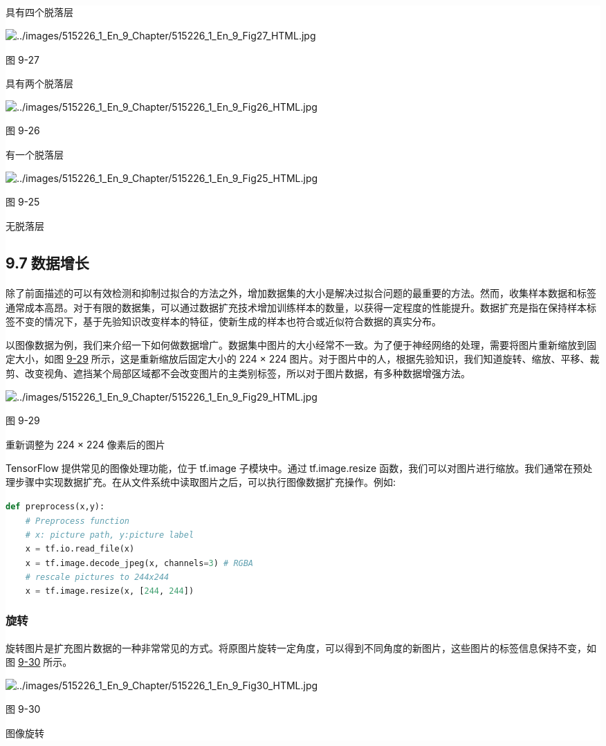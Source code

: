 具有四个脱落层

![../images/515226_1_En_9_Chapter/515226_1_En_9_Fig27_HTML.jpg](../images/515226_1_En_9_Chapter/515226_1_En_9_Fig27_HTML.jpg)

图 9-27

具有两个脱落层

![../images/515226_1_En_9_Chapter/515226_1_En_9_Fig26_HTML.jpg](../images/515226_1_En_9_Chapter/515226_1_En_9_Fig26_HTML.jpg)

图 9-26

有一个脱落层

![../images/515226_1_En_9_Chapter/515226_1_En_9_Fig25_HTML.jpg](../images/515226_1_En_9_Chapter/515226_1_En_9_Fig25_HTML.jpg)

图 9-25

无脱落层

## 9.7 数据增长

除了前面描述的可以有效检测和抑制过拟合的方法之外，增加数据集的大小是解决过拟合问题的最重要的方法。然而，收集样本数据和标签通常成本高昂。对于有限的数据集，可以通过数据扩充技术增加训练样本的数量，以获得一定程度的性能提升。数据扩充是指在保持样本标签不变的情况下，基于先验知识改变样本的特征，使新生成的样本也符合或近似符合数据的真实分布。

以图像数据为例，我们来介绍一下如何做数据增广。数据集中图片的大小经常不一致。为了便于神经网络的处理，需要将图片重新缩放到固定大小，如图 [9-29](#Fig29) 所示，这是重新缩放后固定大小的 224 × 224 图片。对于图片中的人，根据先验知识，我们知道旋转、缩放、平移、裁剪、改变视角、遮挡某个局部区域都不会改变图片的主类别标签，所以对于图片数据，有多种数据增强方法。

![../images/515226_1_En_9_Chapter/515226_1_En_9_Fig29_HTML.jpg](../images/515226_1_En_9_Chapter/515226_1_En_9_Fig29_HTML.jpg)

图 9-29

重新调整为 224 × 224 像素后的图片

TensorFlow 提供常见的图像处理功能，位于 tf.image 子模块中。通过 tf.image.resize 函数，我们可以对图片进行缩放。我们通常在预处理步骤中实现数据扩充。在从文件系统中读取图片之后，可以执行图像数据扩充操作。例如:

```py
def preprocess(x,y):
    # Preprocess function
    # x: picture path, y:picture label
    x = tf.io.read_file(x)
    x = tf.image.decode_jpeg(x, channels=3) # RGBA
    # rescale pictures to 244x244
    x = tf.image.resize(x, [244, 244])

```

### 旋转

旋转图片是扩充图片数据的一种非常常见的方式。将原图片旋转一定角度，可以得到不同角度的新图片，这些图片的标签信息保持不变，如图 [9-30](#Fig30) 所示。

![../images/515226_1_En_9_Chapter/515226_1_En_9_Fig30_HTML.jpg](../images/515226_1_En_9_Chapter/515226_1_En_9_Fig30_HTML.jpg)

图 9-30

图像旋转
